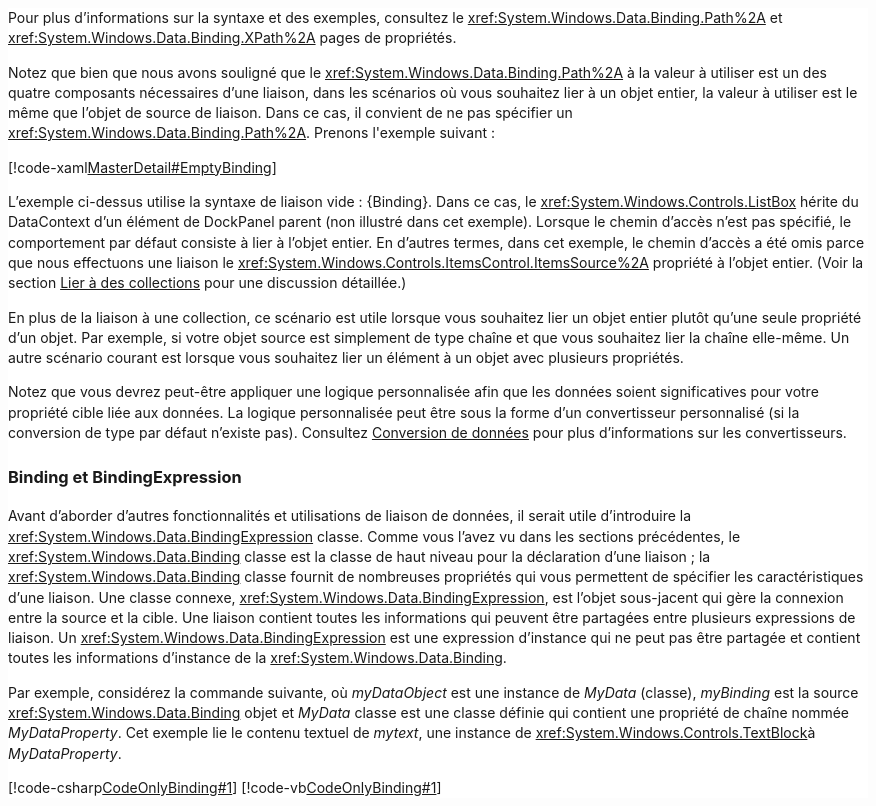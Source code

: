 Pour plus d’informations sur la syntaxe et des exemples, consultez le <xref:System.Windows.Data.Binding.Path%2A> et <xref:System.Windows.Data.Binding.XPath%2A> pages de propriétés.  
  
 Notez que bien que nous avons souligné que le <xref:System.Windows.Data.Binding.Path%2A> à la valeur à utiliser est un des quatre composants nécessaires d’une liaison, dans les scénarios où vous souhaitez lier à un objet entier, la valeur à utiliser est le même que l’objet de source de liaison. Dans ce cas, il convient de ne pas spécifier un <xref:System.Windows.Data.Binding.Path%2A>. Prenons l'exemple suivant :  
  
 [!code-xaml[MasterDetail#EmptyBinding](../../../../samples/snippets/csharp/VS_Snippets_Wpf/MasterDetail/CSharp/Page1.xaml#emptybinding)]  
  
 L’exemple ci-dessus utilise la syntaxe de liaison vide : {Binding}. Dans ce cas, le <xref:System.Windows.Controls.ListBox> hérite du DataContext d’un élément de DockPanel parent (non illustré dans cet exemple). Lorsque le chemin d’accès n’est pas spécifié, le comportement par défaut consiste à lier à l’objet entier. En d’autres termes, dans cet exemple, le chemin d’accès a été omis parce que nous effectuons une liaison le <xref:System.Windows.Controls.ItemsControl.ItemsSource%2A> propriété à l’objet entier. (Voir la section [Lier à des collections](#binding_to_collections) pour une discussion détaillée.)  
  
 En plus de la liaison à une collection, ce scénario est utile lorsque vous souhaitez lier un objet entier plutôt qu’une seule propriété d’un objet. Par exemple, si votre objet source est simplement de type chaîne et que vous souhaitez lier la chaîne elle-même. Un autre scénario courant est lorsque vous souhaitez lier un élément à un objet avec plusieurs propriétés.  
  
 Notez que vous devrez peut-être appliquer une logique personnalisée afin que les données soient significatives pour votre propriété cible liée aux données. La logique personnalisée peut être sous la forme d’un convertisseur personnalisé (si la conversion de type par défaut n’existe pas). Consultez [Conversion de données](#data_conversion) pour plus d’informations sur les convertisseurs.  
  
<a name="binding_bindingexpression"></a>   
### <a name="binding-and-bindingexpression"></a>Binding et BindingExpression  
 Avant d’aborder d’autres fonctionnalités et utilisations de liaison de données, il serait utile d’introduire la <xref:System.Windows.Data.BindingExpression> classe. Comme vous l’avez vu dans les sections précédentes, le <xref:System.Windows.Data.Binding> classe est la classe de haut niveau pour la déclaration d’une liaison ; la <xref:System.Windows.Data.Binding> classe fournit de nombreuses propriétés qui vous permettent de spécifier les caractéristiques d’une liaison. Une classe connexe, <xref:System.Windows.Data.BindingExpression>, est l’objet sous-jacent qui gère la connexion entre la source et la cible. Une liaison contient toutes les informations qui peuvent être partagées entre plusieurs expressions de liaison. Un <xref:System.Windows.Data.BindingExpression> est une expression d’instance qui ne peut pas être partagée et contient toutes les informations d’instance de la <xref:System.Windows.Data.Binding>.  
  
 Par exemple, considérez la commande suivante, où *myDataObject* est une instance de *MyData* (classe), *myBinding* est la source <xref:System.Windows.Data.Binding> objet et *MyData* classe est une classe définie qui contient une propriété de chaîne nommée *MyDataProperty*. Cet exemple lie le contenu textuel de *mytext*, une instance de <xref:System.Windows.Controls.TextBlock>à *MyDataProperty*.  
  
 [!code-csharp[CodeOnlyBinding#1](../../../../samples/snippets/csharp/VS_Snippets_Wpf/CodeOnlyBinding/CSharp/binding.cs#1)]
 [!code-vb[CodeOnlyBinding#1](../../../../samples/snippets/visualbasic/VS_Snippets_Wpf/CodeOnlyBinding/VisualBasic/App.vb#1)]  
  